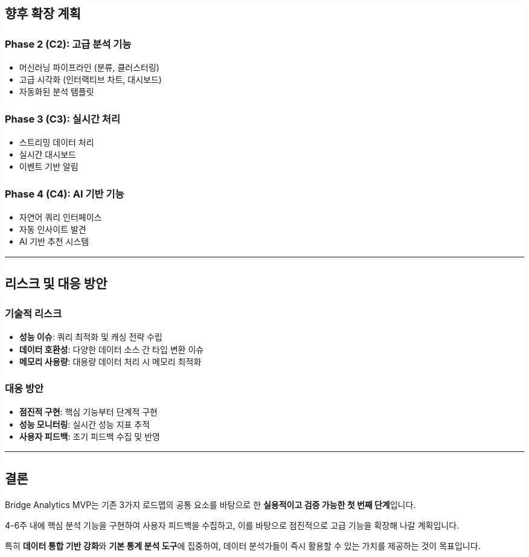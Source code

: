 
## 향후 확장 계획

### Phase 2 (C2): 고급 분석 기능
- 머신러닝 파이프라인 (분류, 클러스터링)
- 고급 시각화 (인터랙티브 차트, 대시보드)
- 자동화된 분석 템플릿

### Phase 3 (C3): 실시간 처리
- 스트리밍 데이터 처리
- 실시간 대시보드
- 이벤트 기반 알림

### Phase 4 (C4): AI 기반 기능
- 자연어 쿼리 인터페이스
- 자동 인사이트 발견
- AI 기반 추천 시스템

---

## 리스크 및 대응 방안

### 기술적 리스크
- **성능 이슈**: 쿼리 최적화 및 캐싱 전략 수립
- **데이터 호환성**: 다양한 데이터 소스 간 타입 변환 이슈
- **메모리 사용량**: 대용량 데이터 처리 시 메모리 최적화

### 대응 방안
- **점진적 구현**: 핵심 기능부터 단계적 구현
- **성능 모니터링**: 실시간 성능 지표 추적
- **사용자 피드백**: 조기 피드백 수집 및 반영

---

## 결론

Bridge Analytics MVP는 기존 3가지 로드맵의 공통 요소를 바탕으로 한 **실용적이고 검증 가능한 첫 번째 단계**입니다. 

4-6주 내에 핵심 분석 기능을 구현하여 사용자 피드백을 수집하고, 이를 바탕으로 점진적으로 고급 기능을 확장해 나갈 계획입니다. 

특히 **데이터 통합 기반 강화**와 **기본 통계 분석 도구**에 집중하여, 데이터 분석가들이 즉시 활용할 수 있는 가치를 제공하는 것이 목표입니다.
